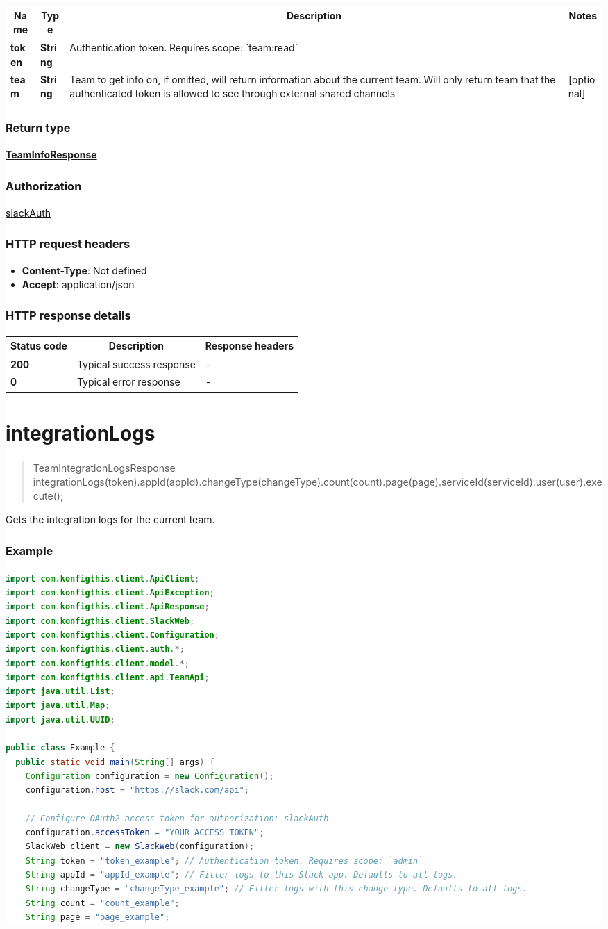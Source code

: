 | Name | Type | Description  | Notes |
|------------- | ------------- | ------------- | -------------|
| **token** | **String**| Authentication token. Requires scope: &#x60;team:read&#x60; | |
| **team** | **String**| Team to get info on, if omitted, will return information about the current team. Will only return team that the authenticated token is allowed to see through external shared channels | [optional] |

### Return type

[**TeamInfoResponse**](TeamInfoResponse.md)

### Authorization

[slackAuth](../README.md#slackAuth)

### HTTP request headers

 - **Content-Type**: Not defined
 - **Accept**: application/json

### HTTP response details
| Status code | Description | Response headers |
|-------------|-------------|------------------|
| **200** | Typical success response |  -  |
| **0** | Typical error response |  -  |

<a name="integrationLogs"></a>
# **integrationLogs**
> TeamIntegrationLogsResponse integrationLogs(token).appId(appId).changeType(changeType).count(count).page(page).serviceId(serviceId).user(user).execute();



Gets the integration logs for the current team.

### Example
```java
import com.konfigthis.client.ApiClient;
import com.konfigthis.client.ApiException;
import com.konfigthis.client.ApiResponse;
import com.konfigthis.client.SlackWeb;
import com.konfigthis.client.Configuration;
import com.konfigthis.client.auth.*;
import com.konfigthis.client.model.*;
import com.konfigthis.client.api.TeamApi;
import java.util.List;
import java.util.Map;
import java.util.UUID;

public class Example {
  public static void main(String[] args) {
    Configuration configuration = new Configuration();
    configuration.host = "https://slack.com/api";
    
    // Configure OAuth2 access token for authorization: slackAuth
    configuration.accessToken = "YOUR ACCESS TOKEN";
    SlackWeb client = new SlackWeb(configuration);
    String token = "token_example"; // Authentication token. Requires scope: `admin`
    String appId = "appId_example"; // Filter logs to this Slack app. Defaults to all logs.
    String changeType = "changeType_example"; // Filter logs with this change type. Defaults to all logs.
    String count = "count_example";
    String page = "page_example";
```